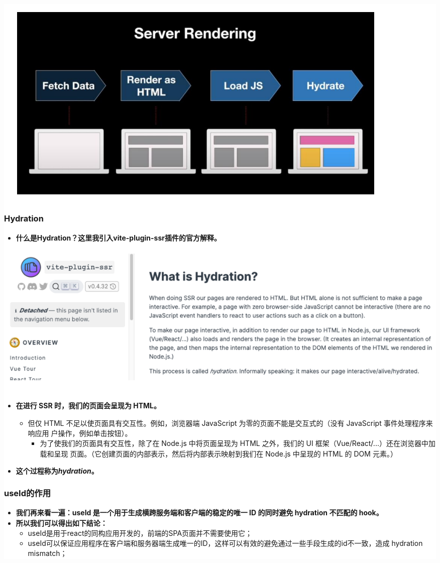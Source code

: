 ![image-20231003160815070](image/12_React-Hooks%E8%A7%A3%E6%9E%90/image-20231003160815070.png)

### **Hydration**

- **什么是Hydration？这里我引入vite-plugin-ssr插件的官方解释。**

![image-20231003160831250](image/12_React-Hooks%E8%A7%A3%E6%9E%90/image-20231003160831250.png)

- **在进行 SSR 时，我们的页面会呈现为 HTML。**
  - 但仅 HTML 不足以使页面具有交互性。例如，浏览器端 JavaScript 为零的页面不能是交互式的（没有 JavaScript 事件处理程序来响应用 户操作，例如单击按钮）。
    - 为了使我们的页面具有交互性，除了在 Node.js 中将页面呈现为 HTML 之外，我们的 UI 框架（Vue/React/...）还在浏览器中加载和呈现 页面。（它创建页面的内部表示，然后将内部表示映射到我们在 Node.js 中呈现的 HTML 的 DOM 元素。）

- **这个过程称为*hydration*。**

### **useId的作用**

- **我们再来看一遍：useId 是一个用于生成横跨服务端和客户端的稳定的唯一 ID 的同时避免 hydration 不匹配的 hook。**
- **所以我们可以得出如下结论：**
  - useId是用于react的同构应用开发的，前端的SPA页面并不需要使用它；
  - useId可以保证应用程序在客户端和服务器端生成唯一的ID，这样可以有效的避免通过一些手段生成的id不一致，造成 hydration mismatch；
